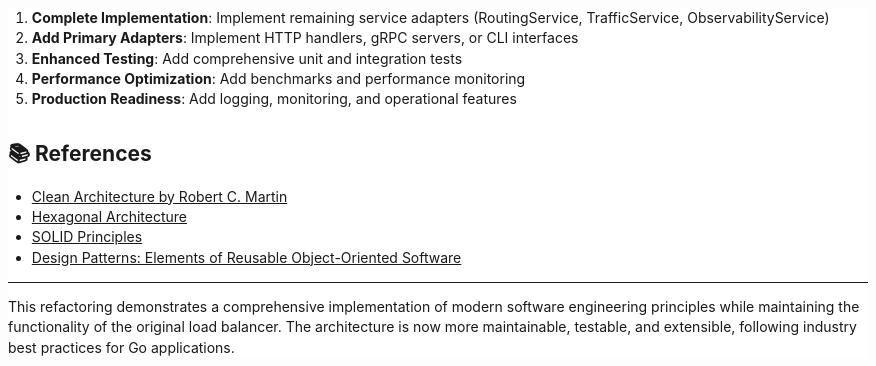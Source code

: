 1. **Complete Implementation**: Implement remaining service adapters (RoutingService, TrafficService, ObservabilityService)
2. **Add Primary Adapters**: Implement HTTP handlers, gRPC servers, or CLI interfaces
3. **Enhanced Testing**: Add comprehensive unit and integration tests
4. **Performance Optimization**: Add benchmarks and performance monitoring
5. **Production Readiness**: Add logging, monitoring, and operational features

## 📚 References

- [Clean Architecture by Robert C. Martin](https://blog.cleancoder.com/uncle-bob/2012/08/13/the-clean-architecture.html)
- [Hexagonal Architecture](https://alistair.cockburn.us/hexagonal-architecture/)
- [SOLID Principles](https://en.wikipedia.org/wiki/SOLID)
- [Design Patterns: Elements of Reusable Object-Oriented Software](https://en.wikipedia.org/wiki/Design_Patterns)

---

This refactoring demonstrates a comprehensive implementation of modern software engineering principles while maintaining the functionality of the original load balancer. The architecture is now more maintainable, testable, and extensible, following industry best practices for Go applications.
